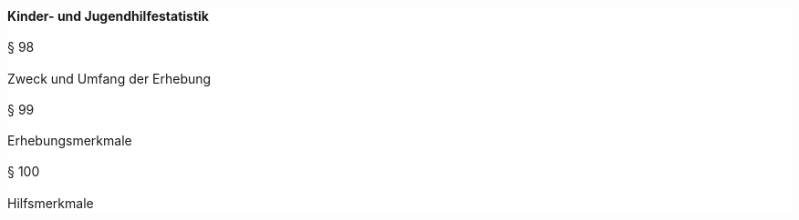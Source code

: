 </td>

</tr>

<tr>

<td style colspan="2" align="center" valign="top" charoff="50">

<span style=";font-weight:bold">Kinder- und Jugendhilfestatistik</span>

</td>

</tr>

<tr>

<td style align="left" valign="top" charoff="50">

§ 98

</td>

<td style align="left" valign="top" charoff="50">

Zweck und Umfang der Erhebung

</td>

</tr>

<tr>

<td style align="left" valign="top" charoff="50">

§ 99

</td>

<td style align="left" valign="top" charoff="50">

Erhebungsmerkmale

</td>

</tr>

<tr>

<td style align="left" valign="top" charoff="50">

§ 100

</td>

<td style align="left" valign="top" charoff="50">

Hilfsmerkmale

</td>

</tr>

<tr>

<td style align="left" valign="top" charoff="50">
